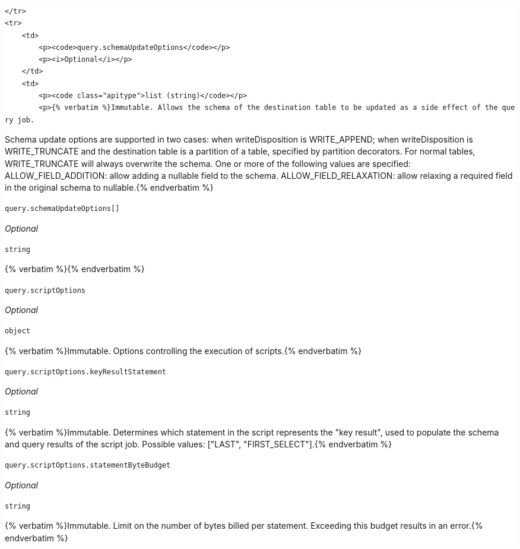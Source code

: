     </tr>
    <tr>
        <td>
            <p><code>query.schemaUpdateOptions</code></p>
            <p><i>Optional</i></p>
        </td>
        <td>
            <p><code class="apitype">list (string)</code></p>
            <p>{% verbatim %}Immutable. Allows the schema of the destination table to be updated as a side effect of the query job.
Schema update options are supported in two cases: when writeDisposition is WRITE_APPEND;
when writeDisposition is WRITE_TRUNCATE and the destination table is a partition of a table,
specified by partition decorators. For normal tables, WRITE_TRUNCATE will always overwrite the schema.
One or more of the following values are specified:
ALLOW_FIELD_ADDITION: allow adding a nullable field to the schema.
ALLOW_FIELD_RELAXATION: allow relaxing a required field in the original schema to nullable.{% endverbatim %}</p>
        </td>
    </tr>
    <tr>
        <td>
            <p><code>query.schemaUpdateOptions[]</code></p>
            <p><i>Optional</i></p>
        </td>
        <td>
            <p><code class="apitype">string</code></p>
            <p>{% verbatim %}{% endverbatim %}</p>
        </td>
    </tr>
    <tr>
        <td>
            <p><code>query.scriptOptions</code></p>
            <p><i>Optional</i></p>
        </td>
        <td>
            <p><code class="apitype">object</code></p>
            <p>{% verbatim %}Immutable. Options controlling the execution of scripts.{% endverbatim %}</p>
        </td>
    </tr>
    <tr>
        <td>
            <p><code>query.scriptOptions.keyResultStatement</code></p>
            <p><i>Optional</i></p>
        </td>
        <td>
            <p><code class="apitype">string</code></p>
            <p>{% verbatim %}Immutable. Determines which statement in the script represents the "key result",
used to populate the schema and query results of the script job. Possible values: ["LAST", "FIRST_SELECT"].{% endverbatim %}</p>
        </td>
    </tr>
    <tr>
        <td>
            <p><code>query.scriptOptions.statementByteBudget</code></p>
            <p><i>Optional</i></p>
        </td>
        <td>
            <p><code class="apitype">string</code></p>
            <p>{% verbatim %}Immutable. Limit on the number of bytes billed per statement. Exceeding this budget results in an error.{% endverbatim %}</p>
        </td>
    </tr>
    <tr>